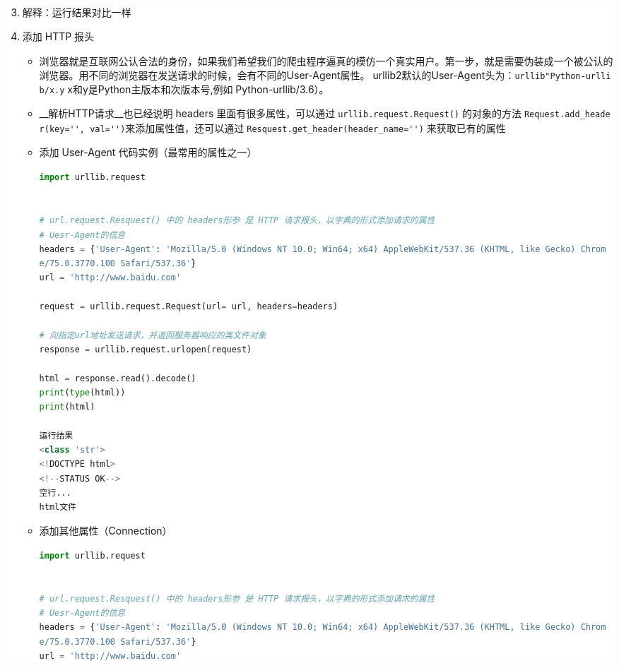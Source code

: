
3. 解释：运行结果对比一样

4. 添加 HTTP 报头

   - 浏览器就是互联网公认合法的身份，如果我们希望我们的爬虫程序逼真的模仿一个真实用户。第一步，就是需要伪装成一个被公认的浏览器。用不同的浏览器在发送请求的时候，会有不同的User-Agent属性。 urllib2默认的User-Agent头为：`urllib"Python-urllib/x.y`  x和y是Python主版本和次版本号,例如 Python-urllib/3.6）。

   - __解析HTTP请求__也已经说明 headers 里面有很多属性，可以通过 `urllib.request.Request()` 的对象的方法 `Request.add_header(key='', val='')`来添加属性值，还可以通过 `Resquest.get_header(header_name='')` 来获取已有的属性

   - 添加 User-Agent 代码实例（最常用的属性之一）
   
     ```python
     import urllib.request
     
     
     # url.request.Resquest() 中的 headers形参 是 HTTP 请求报头，以字典的形式添加请求的属性
     # Uesr-Agent的信息
     headers = {'User-Agent': 'Mozilla/5.0 (Windows NT 10.0; Win64; x64) AppleWebKit/537.36 (KHTML, like Gecko) Chrome/75.0.3770.100 Safari/537.36'}
     url = 'http://www.baidu.com' 
     
     request = urllib.request.Request(url= url, headers=headers)
     
     # 向指定url地址发送请求，并返回服务器响应的类文件对象
     response = urllib.request.urlopen(request)
     
     html = response.read().decode()
     print(type(html))
     print(html)
     
     运行结果
     <class 'str'>
     <!DOCTYPE html> 
     <!--STATUS OK-->
     空行...
     html文件
     ```
   
   - 添加其他属性（Connection）
   
     ```python
     import urllib.request
     
     
     # url.request.Resquest() 中的 headers形参 是 HTTP 请求报头，以字典的形式添加请求的属性
     # Uesr-Agent的信息
     headers = {'User-Agent': 'Mozilla/5.0 (Windows NT 10.0; Win64; x64) AppleWebKit/537.36 (KHTML, like Gecko) Chrome/75.0.3770.100 Safari/537.36'}
     url = 'http://www.baidu.com' 
     